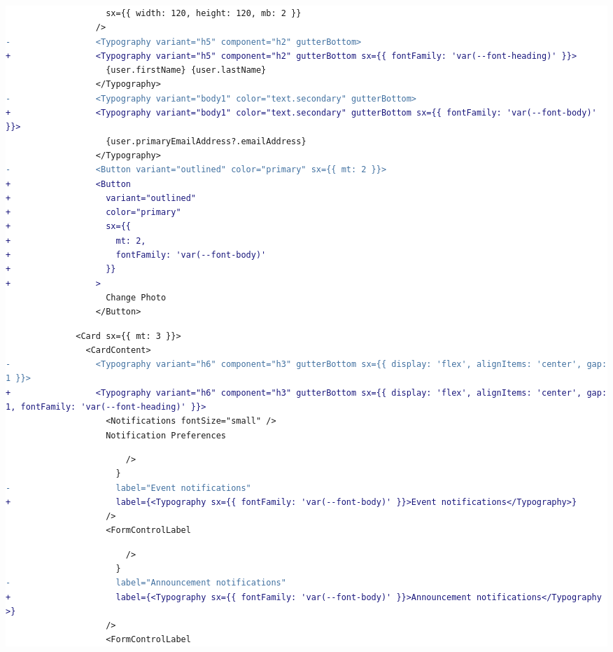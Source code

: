 ```diff
                    sx={{ width: 120, height: 120, mb: 2 }}
                  />
-                 <Typography variant="h5" component="h2" gutterBottom>
+                 <Typography variant="h5" component="h2" gutterBottom sx={{ fontFamily: 'var(--font-heading)' }}>
                    {user.firstName} {user.lastName}
                  </Typography>
-                 <Typography variant="body1" color="text.secondary" gutterBottom>
+                 <Typography variant="body1" color="text.secondary" gutterBottom sx={{ fontFamily: 'var(--font-body)' }}>
                    {user.primaryEmailAddress?.emailAddress}
                  </Typography>
-                 <Button variant="outlined" color="primary" sx={{ mt: 2 }}>
+                 <Button 
+                   variant="outlined" 
+                   color="primary" 
+                   sx={{ 
+                     mt: 2,
+                     fontFamily: 'var(--font-body)'
+                   }}
+                 >
                    Change Photo
                  </Button>
```

```diff
              <Card sx={{ mt: 3 }}>
                <CardContent>
-                 <Typography variant="h6" component="h3" gutterBottom sx={{ display: 'flex', alignItems: 'center', gap: 1 }}>
+                 <Typography variant="h6" component="h3" gutterBottom sx={{ display: 'flex', alignItems: 'center', gap: 1, fontFamily: 'var(--font-heading)' }}>
                    <Notifications fontSize="small" />
                    Notification Preferences
```

```diff
                        />
                      }
-                     label="Event notifications"
+                     label={<Typography sx={{ fontFamily: 'var(--font-body)' }}>Event notifications</Typography>}
                    />
                    <FormControlLabel
```

```diff
                        />
                      }
-                     label="Announcement notifications"
+                     label={<Typography sx={{ fontFamily: 'var(--font-body)' }}>Announcement notifications</Typography>}
                    />
                    <FormControlLabel
```
